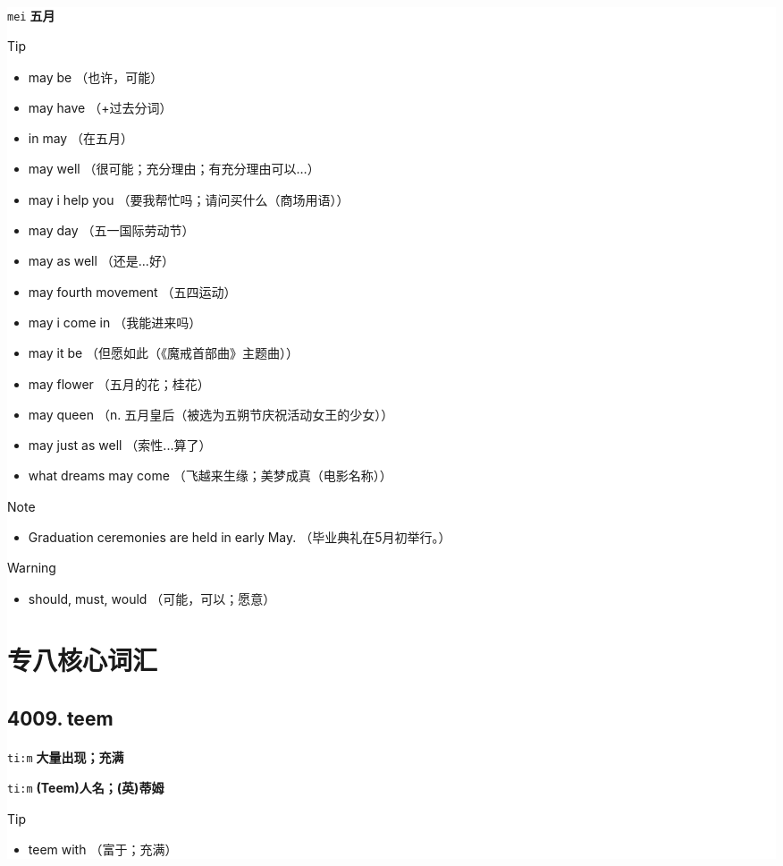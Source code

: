 `mei`  **五月**

> [!TIP]
>
> - may be （也许，可能）
>
> - may have （+过去分词）
>
> - in may （在五月）
>
> - may well （很可能；充分理由；有充分理由可以…）
>
> - may i help you （要我帮忙吗；请问买什么（商场用语））
>
> - may day （五一国际劳动节）
>
> - may as well （还是...好）
>
> - may fourth movement （五四运动）
>
> - may i come in （我能进来吗）
>
> - may it be （但愿如此（《魔戒首部曲》主题曲））
>
> - may flower （五月的花；桂花）
>
> - may queen （n. 五月皇后（被选为五朔节庆祝活动女王的少女））
>
> - may just as well （索性...算了）
>
> - what dreams may come （飞越来生缘；美梦成真（电影名称））
>

> [!NOTE]
>
> - Graduation ceremonies are held in early May. （毕业典礼在5月初举行。）
>

> [!WARNING]
>
> - should, must, would （可能，可以；愿意）
>

# 专八核心词汇

## 4009. teem

`ti:m`  **大量出现；充满**

`ti:m`  **(Teem)人名；(英)蒂姆**

> [!TIP]
>
> - teem with （富于；充满）
>
